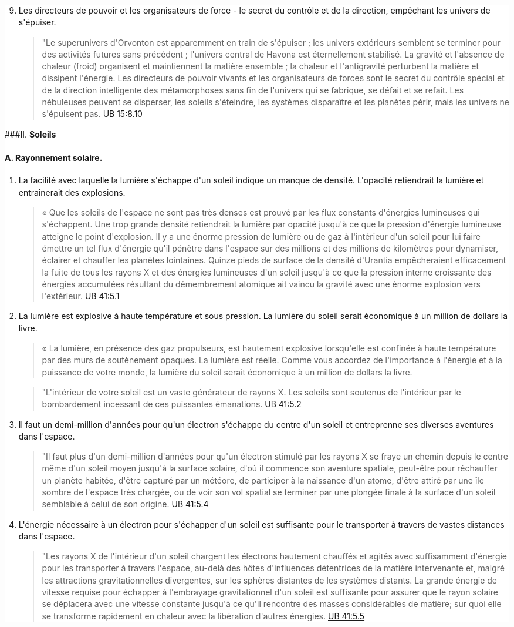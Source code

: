 9. Les directeurs de pouvoir et les organisateurs de force - le secret du contrôle et de la direction, empêchant les univers de s'épuiser.

	> "Le superunivers d'Orvonton est apparemment en train de s'épuiser ; les univers extérieurs semblent se terminer pour des activités futures sans précédent ; l'univers central de Havona est éternellement stabilisé. La gravité et l'absence de chaleur (froid) organisent et maintiennent la matière ensemble ; la chaleur et l'antigravité perturbent la matière et dissipent l'énergie. Les directeurs de pouvoir vivants et les organisateurs de forces sont le secret du contrôle spécial et de la direction intelligente des métamorphoses sans fin de l'univers qui se fabrique, se défait et se refait. Les nébuleuses peuvent se disperser, les soleils s'éteindre, les systèmes disparaître et les planètes périr, mais les univers ne s'épuisent pas. [UB 15:8.10](/en/The_Urantia_Book/15#p8_10)

###II. **Soleils**

#### A. Rayonnement solaire.

1. La facilité avec laquelle la lumière s'échappe d'un soleil indique un manque de densité. L'opacité retiendrait la lumière et entraînerait des explosions.

	> « Que les soleils de l'espace ne sont pas très denses est prouvé par les flux constants d'énergies lumineuses qui s'échappent. Une trop grande densité retiendrait la lumière par opacité jusqu'à ce que la pression d'énergie lumineuse atteigne le point d'explosion. Il y a une énorme pression de lumière ou de gaz à l'intérieur d'un soleil pour lui faire émettre un tel flux d'énergie qu'il pénètre dans l'espace sur des millions et des millions de kilomètres pour dynamiser, éclairer et chauffer les planètes lointaines. Quinze pieds de surface de la densité d'Urantia empêcheraient efficacement la fuite de tous les rayons X et des énergies lumineuses d'un soleil jusqu'à ce que la pression interne croissante des énergies accumulées résultant du démembrement atomique ait vaincu la gravité avec une énorme explosion vers l'extérieur. [UB 41:5.1](/en/The_Urantia_Book/41#p5_1)

2. La lumière est explosive à haute température et sous pression. La lumière du soleil serait économique à un million de dollars la livre.

	> « La lumière, en présence des gaz propulseurs, est hautement explosive lorsqu'elle est confinée à haute température par des murs de soutènement opaques. La lumière est réelle. Comme vous accordez de l'importance à l'énergie et à la puissance de votre monde, la lumière du soleil serait économique à un million de dollars la livre.

	> "L'intérieur de votre soleil est un vaste générateur de rayons X. Les soleils sont soutenus de l'intérieur par le bombardement incessant de ces puissantes émanations. [UB 41:5.2](/en/The_Urantia_Book/41#p5_2)

3. Il faut un demi-million d'années pour qu'un électron s'échappe du centre d'un soleil et entreprenne ses diverses aventures dans l'espace.

	> "Il faut plus d'un demi-million d'années pour qu'un électron stimulé par les rayons X se fraye un chemin depuis le centre même d'un soleil moyen jusqu'à la surface solaire, d'où il commence son aventure spatiale, peut-être pour réchauffer un planète habitée, d'être capturé par un météore, de participer à la naissance d'un atome, d'être attiré par une île sombre de l'espace très chargée, ou de voir son vol spatial se terminer par une plongée finale à la surface d'un soleil semblable à celui de son origine. [UB 41:5.4](/en/The_Urantia_Book/41#p5_4)

4. L'énergie nécessaire à un électron pour s'échapper d'un soleil est suffisante pour le transporter à travers de vastes distances dans l'espace.

	> "Les rayons X de l'intérieur d'un soleil chargent les électrons hautement chauffés et agités avec suffisamment d'énergie pour les transporter à travers l'espace, au-delà des hôtes d'influences détentrices de la matière intervenante et, malgré les attractions gravitationnelles divergentes, sur les sphères distantes de les systèmes distants. La grande énergie de vitesse requise pour échapper à l'embrayage gravitationnel d'un soleil est suffisante pour assurer que le rayon solaire se déplacera avec une vitesse constante jusqu'à ce qu'il rencontre des masses considérables de matière; sur quoi elle se transforme rapidement en chaleur avec la libération d'autres énergies. [UB 41:5.5](/en/The_Urantia_Book/41#p5_5)

